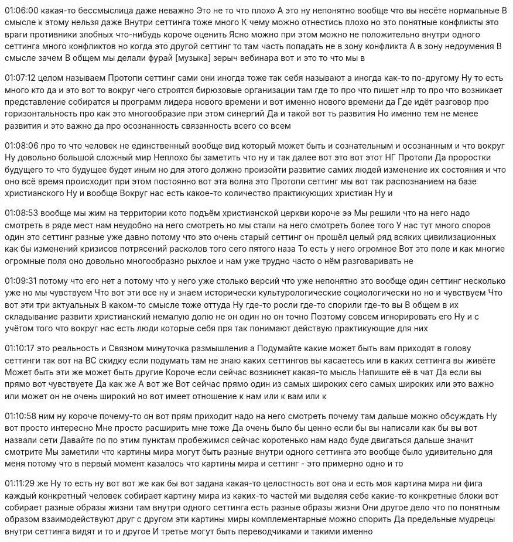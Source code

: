 01:06:00	какая-то бессмыслица даже неважно Это не то что плохо А это ну непонятно вообще что вы несёте нормальные В смысле к этому нельзя даже Внутри сеттинга тоже много К чему можно отнестись плохо но это понятные конфликты это враги противники злобных что-нибудь короче оценить Ясно можно при этом можно не положительно внутри одного сеттинга много конфликтов но когда это другой сеттинг то там часть попадать не в зону конфликта А в зону недоумения В смысле зачем В общем мы делали фурай [музыка] зерыч вебинара вот и это то что мы в

01:07:12	целом называем Протопи сеттинг сами они иногда тоже так себя называют а иногда как-то по-другому Ну то есть много кто да и это вот то вокруг чего строятся бирюзовые организации там где то про что пишет нлр то про что возникает представление собиратся ы программ лидера нового времени и вот именно нового времени да Где идёт разговор про горизонтальность про как это многообразие при этом синергий Да и такой вот ть развития Но именно тем не менее развития и это важно да про осознанность связанность всего со всем

01:08:06	про то что человек не единственный вообще вид который может быть и сознательным и осознанным и что вокруг Ну довольно большой сложный мир Неплохо бы заметить что ну и так далее вот это вот этот НГ Протопи Да проростки будущего то что будущее будет иным но для этого должно произойти развитие самих людей изменение их состояния и что оно всё время происходит при этом постоянно вот эта волна это Протопи сеттинг мы вот так распознанием на базе христианского Ну и вообще Вокруг нас есть какое-то количество практикующих христиан Ну и

01:08:53	вообще мы жим на территории кото подъём христианской церкви короче ээ Мы решили что на него надо смотреть в ряде мест нам неудобно на него смотреть но мы стали на него смотреть более того У нас тут много споров один это сеттинг разные уже давно потому что это очень старый сеттинг он прошёл целый ряд всяких цивилизационных как бы изменений кризисов потрясений расколов того сего пятого наза То есть у него огромное Вот это поле и как многие огромные поля оно довольно многообразно рыхлое и нам уже трудно часто о нём разговаривать не

01:09:31	потому что его нет а потому что у него уже столько версий что уже непонятно это вообще один сеттинг несколько уже но мы чувствуем Что вот эти все ну и знаем исторически культурологические социологически но но и чувствуем Что вот эти три актуальных В каком-то смысле тоже оттуда Ну где-то росли где-то спорили где-то вы В общем в их складывание развити христианский немалую долю не он один но он точно Поэтому совсем игнорировать его Ну и с учётом того что вокруг нас есть люди которые себя пря так понимают действую практикующие для них

01:10:17	это реальность и Связном минуточка размышления а Подумайте какие может быть вам приходят в голову сеттинги так вот на ВС скидку если подумать там не знаю каких сеттингов вы касаетесь или в каких сеттинга вы живёте Может быть эти же может быть другие Короче если сейчас возникнет какая-то мысль Напишите её в чат Да если вы прямо вот чувствуете Да как же А вот же Вот сейчас прямо один из самых широких сего самых широких или это важно или может он не очень широкий но вот имеет отношение к нам или к вам или к

01:10:58	ним ну короче почему-то он вот прям приходит надо на него смотреть почему там дальше можно обсуждать Ну вот просто интересно Мне просто расширить мне тоже Да очень было бы ценно если бы вы написали как бы вы вот назвали сети Давайте по по этим пунктам пробежимся сейчас коротенько нам надо буде двигаться дальше значит смотрите Мы заметили что картины мира могут быть разные внутри одного сеттинга это вообще было удивительно для меня потому что в первый момент казалось что картины мира и сеттинг - это примерно одно и то

01:11:29	же Ну то есть ну вот вот же как бы вот задана какая-то целостность вот она и есть моя картина мира ни фига каждый конкретный человек собирает картину мира из каких-то частей ми выделяя себе какие-то конкретные блоки вот собирает разные образы жизни там внутри одного сеттинга есть разные образы жизни Они другое дело что по понятным образом взаимодействуют друг с другом эти картины миры комплементарные можно спорить Да предельные мудрецы внутри сеттинга видят и то и другое И третье могут быть переводчиками и такими именно
